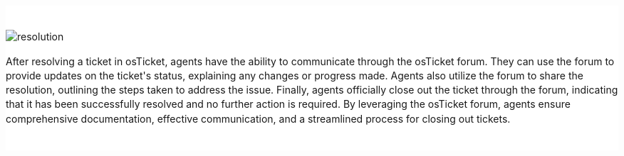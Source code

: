 </p>
<br />

<p>
<img width="80%" height="80%" alt="resolution" src="https://github.com/davidrosa01/ticket-lifecycle/assets/119774564/484770ef-3ad7-4f61-94d3-d85375961e0f">

</p>
<p>
  
After resolving a ticket in osTicket, agents have the ability to communicate through the osTicket forum. They can use the forum to provide updates on the ticket's status, explaining any changes or progress made. Agents also utilize the forum to share the resolution, outlining the steps taken to address the issue. Finally, agents officially close out the ticket through the forum, indicating that it has been successfully resolved and no further action is required. By leveraging the osTicket forum, agents ensure comprehensive documentation, effective communication, and a streamlined process for closing out tickets.
  
</p>
<br />
